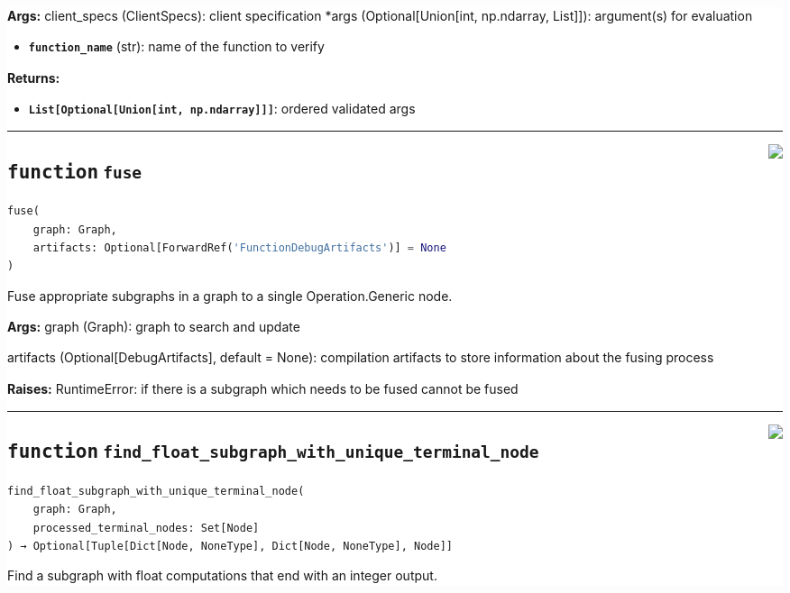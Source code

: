 

**Args:**
  client_specs (ClientSpecs):  client specification  *args (Optional[Union[int, np.ndarray, List]]):  argument(s) for evaluation 
 - <b>`function_name`</b> (str):  name of the function to verify 



**Returns:**
 
 - <b>`List[Optional[Union[int, np.ndarray]]]`</b>:  ordered validated args 


---

<a href="../../frontends/concrete-python/concrete/fhe/compilation/utils.py#L220"><img align="right" style="float:right;" src="https://img.shields.io/badge/-source-cccccc?style=flat-square"></a>

## <kbd>function</kbd> `fuse`

```python
fuse(
    graph: Graph,
    artifacts: Optional[ForwardRef('FunctionDebugArtifacts')] = None
)
```

Fuse appropriate subgraphs in a graph to a single Operation.Generic node. 



**Args:**
  graph (Graph):  graph to search and update 

 artifacts (Optional[DebugArtifacts], default = None):  compilation artifacts to store information about the fusing process 



**Raises:**
  RuntimeError:  if there is a subgraph which needs to be fused cannot be fused 


---

<a href="../../frontends/concrete-python/concrete/fhe/compilation/utils.py#L300"><img align="right" style="float:right;" src="https://img.shields.io/badge/-source-cccccc?style=flat-square"></a>

## <kbd>function</kbd> `find_float_subgraph_with_unique_terminal_node`

```python
find_float_subgraph_with_unique_terminal_node(
    graph: Graph,
    processed_terminal_nodes: Set[Node]
) → Optional[Tuple[Dict[Node, NoneType], Dict[Node, NoneType], Node]]
```

Find a subgraph with float computations that end with an integer output. 

